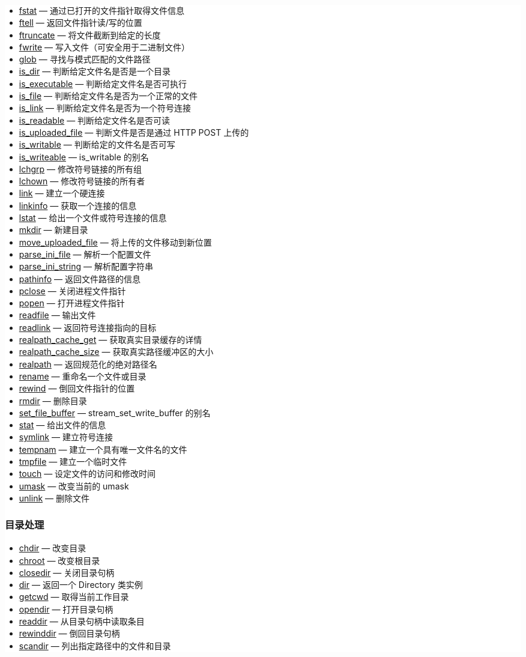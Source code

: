- [fstat](https://www.php.net/manual/zh/function.fstat.php) — 通过已打开的文件指针取得文件信息
- [ftell](https://www.php.net/manual/zh/function.ftell.php) — 返回文件指针读/写的位置
- [ftruncate](https://www.php.net/manual/zh/function.ftruncate.php) — 将文件截断到给定的长度
- [fwrite](https://www.php.net/manual/zh/function.fwrite.php) — 写入文件（可安全用于二进制文件）
- [glob](https://www.php.net/manual/zh/function.glob.php) — 寻找与模式匹配的文件路径
- [is_dir](https://www.php.net/manual/zh/function.is-dir.php) — 判断给定文件名是否是一个目录
- [is_executable](https://www.php.net/manual/zh/function.is-executable.php) — 判断给定文件名是否可执行
- [is_file](https://www.php.net/manual/zh/function.is-file.php) — 判断给定文件名是否为一个正常的文件
- [is_link](https://www.php.net/manual/zh/function.is-link.php) — 判断给定文件名是否为一个符号连接
- [is_readable](https://www.php.net/manual/zh/function.is-readable.php) — 判断给定文件名是否可读
- [is_uploaded_file](https://www.php.net/manual/zh/function.is-uploaded-file.php) — 判断文件是否是通过 HTTP POST 上传的
- [is_writable](https://www.php.net/manual/zh/function.is-writable.php) — 判断给定的文件名是否可写
- [is_writeable](https://www.php.net/manual/zh/function.is-writeable.php) — is_writable 的别名
- [lchgrp](https://www.php.net/manual/zh/function.lchgrp.php) — 修改符号链接的所有组
- [lchown](https://www.php.net/manual/zh/function.lchown.php) — 修改符号链接的所有者
- [link](https://www.php.net/manual/zh/function.link.php) — 建立一个硬连接
- [linkinfo](https://www.php.net/manual/zh/function.linkinfo.php) — 获取一个连接的信息
- [lstat](https://www.php.net/manual/zh/function.lstat.php) — 给出一个文件或符号连接的信息
- [mkdir](https://www.php.net/manual/zh/function.mkdir.php) — 新建目录
- [move_uploaded_file](https://www.php.net/manual/zh/function.move-uploaded-file.php) — 将上传的文件移动到新位置
- [parse_ini_file](https://www.php.net/manual/zh/function.parse-ini-file.php) — 解析一个配置文件
- [parse_ini_string](https://www.php.net/manual/zh/function.parse-ini-string.php) — 解析配置字符串
- [pathinfo](https://www.php.net/manual/zh/function.pathinfo.php) — 返回文件路径的信息
- [pclose](https://www.php.net/manual/zh/function.pclose.php) — 关闭进程文件指针
- [popen](https://www.php.net/manual/zh/function.popen.php) — 打开进程文件指针
- [readfile](https://www.php.net/manual/zh/function.readfile.php) — 输出文件
- [readlink](https://www.php.net/manual/zh/function.readlink.php) — 返回符号连接指向的目标
- [realpath_cache_get](https://www.php.net/manual/zh/function.realpath-cache-get.php) — 获取真实目录缓存的详情
- [realpath_cache_size](https://www.php.net/manual/zh/function.realpath-cache-size.php) — 获取真实路径缓冲区的大小
- [realpath](https://www.php.net/manual/zh/function.realpath.php) — 返回规范化的绝对路径名
- [rename](https://www.php.net/manual/zh/function.rename.php) — 重命名一个文件或目录
- [rewind](https://www.php.net/manual/zh/function.rewind.php) — 倒回文件指针的位置
- [rmdir](https://www.php.net/manual/zh/function.rmdir.php) — 删除目录
- [set_file_buffer](https://www.php.net/manual/zh/function.set-file-buffer.php) — stream_set_write_buffer 的别名
- [stat](https://www.php.net/manual/zh/function.stat.php) — 给出文件的信息
- [symlink](https://www.php.net/manual/zh/function.symlink.php) — 建立符号连接
- [tempnam](https://www.php.net/manual/zh/function.tempnam.php) — 建立一个具有唯一文件名的文件
- [tmpfile](https://www.php.net/manual/zh/function.tmpfile.php) — 建立一个临时文件
- [touch](https://www.php.net/manual/zh/function.touch.php) — 设定文件的访问和修改时间
- [umask](https://www.php.net/manual/zh/function.umask.php) — 改变当前的 umask
- [unlink](https://www.php.net/manual/zh/function.unlink.php) — 删除文件

<h3 id='目录处理'>目录处理</h3>

- [chdir](https://www.php.net/manual/zh/function.chdir.php) — 改变目录
- [chroot](https://www.php.net/manual/zh/function.chroot.php) — 改变根目录
- [closedir](https://www.php.net/manual/zh/function.closedir.php) — 关闭目录句柄
- [dir](https://www.php.net/manual/zh/function.dir.php) — 返回一个 Directory 类实例
- [getcwd](https://www.php.net/manual/zh/function.getcwd.php) — 取得当前工作目录
- [opendir](https://www.php.net/manual/zh/function.opendir.php) — 打开目录句柄
- [readdir](https://www.php.net/manual/zh/function.readdir.php) — 从目录句柄中读取条目
- [rewinddir](https://www.php.net/manual/zh/function.rewinddir.php) — 倒回目录句柄
- [scandir](https://www.php.net/manual/zh/function.scandir.php) — 列出指定路径中的文件和目录
